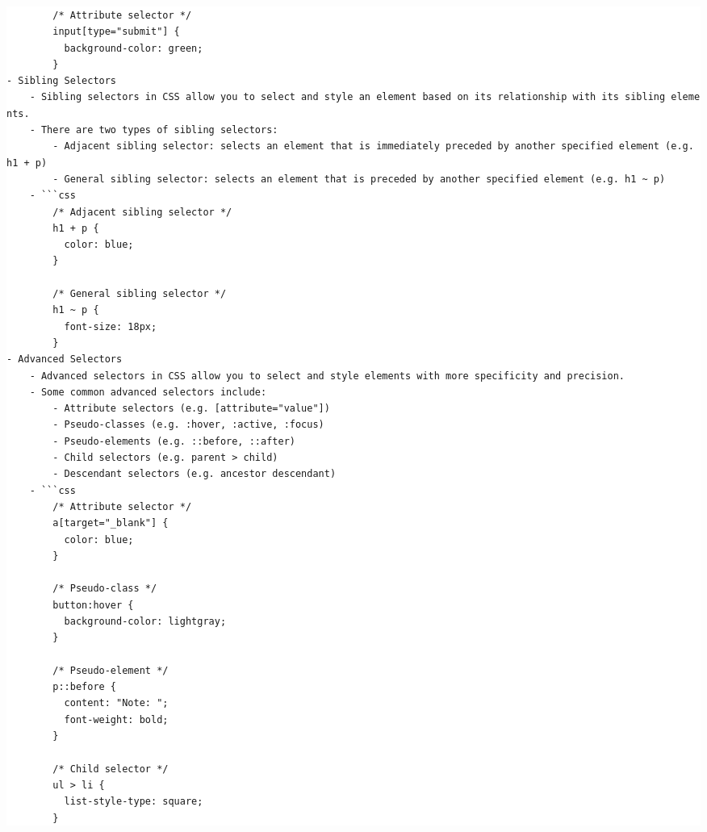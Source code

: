             /* Attribute selector */
            input[type="submit"] {
              background-color: green;
            }
    - Sibling Selectors
        - Sibling selectors in CSS allow you to select and style an element based on its relationship with its sibling elements.
        - There are two types of sibling selectors:
            - Adjacent sibling selector: selects an element that is immediately preceded by another specified element (e.g. h1 + p)
            - General sibling selector: selects an element that is preceded by another specified element (e.g. h1 ~ p)
        - ```css
            /* Adjacent sibling selector */
            h1 + p {
              color: blue;
            }

            /* General sibling selector */
            h1 ~ p {
              font-size: 18px;
            }
    - Advanced Selectors
        - Advanced selectors in CSS allow you to select and style elements with more specificity and precision.
        - Some common advanced selectors include:
            - Attribute selectors (e.g. [attribute="value"])
            - Pseudo-classes (e.g. :hover, :active, :focus)
            - Pseudo-elements (e.g. ::before, ::after)
            - Child selectors (e.g. parent > child)
            - Descendant selectors (e.g. ancestor descendant)
        - ```css
            /* Attribute selector */
            a[target="_blank"] {
              color: blue;
            }

            /* Pseudo-class */
            button:hover {
              background-color: lightgray;
            }

            /* Pseudo-element */
            p::before {
              content: "Note: ";
              font-weight: bold;
            }

            /* Child selector */
            ul > li {
              list-style-type: square;
            }
